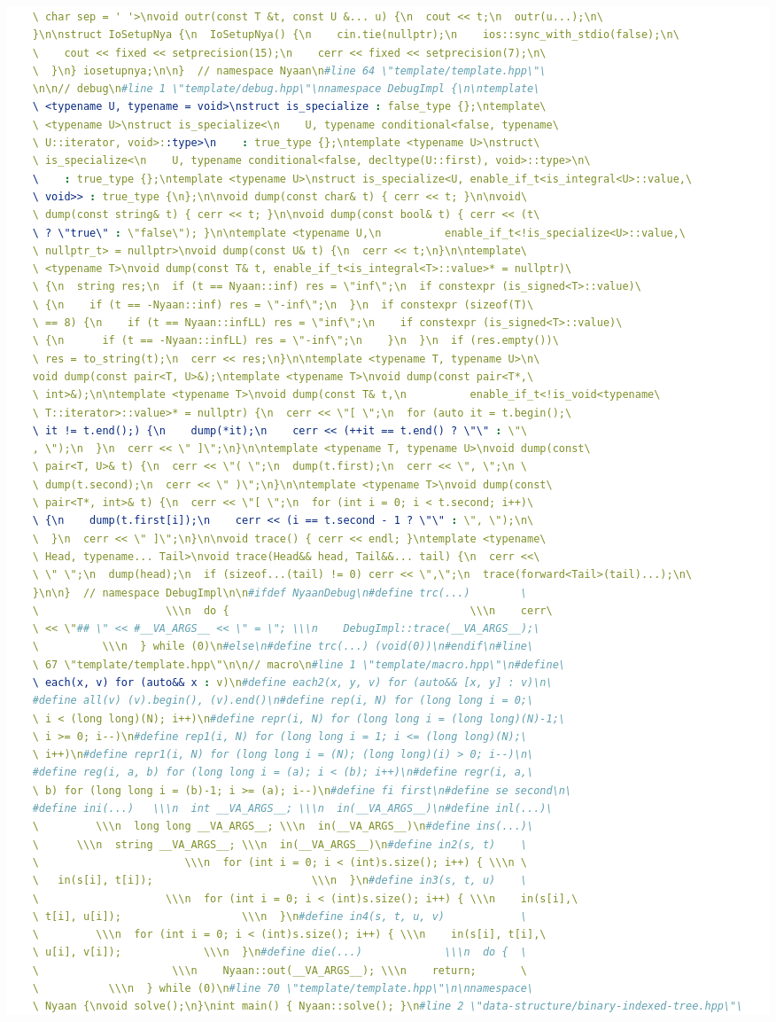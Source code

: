 ```yaml
    \ char sep = ' '>\nvoid outr(const T &t, const U &... u) {\n  cout << t;\n  outr(u...);\n\
    }\n\nstruct IoSetupNya {\n  IoSetupNya() {\n    cin.tie(nullptr);\n    ios::sync_with_stdio(false);\n\
    \    cout << fixed << setprecision(15);\n    cerr << fixed << setprecision(7);\n\
    \  }\n} iosetupnya;\n\n}  // namespace Nyaan\n#line 64 \"template/template.hpp\"\
    \n\n// debug\n#line 1 \"template/debug.hpp\"\nnamespace DebugImpl {\n\ntemplate\
    \ <typename U, typename = void>\nstruct is_specialize : false_type {};\ntemplate\
    \ <typename U>\nstruct is_specialize<\n    U, typename conditional<false, typename\
    \ U::iterator, void>::type>\n    : true_type {};\ntemplate <typename U>\nstruct\
    \ is_specialize<\n    U, typename conditional<false, decltype(U::first), void>::type>\n\
    \    : true_type {};\ntemplate <typename U>\nstruct is_specialize<U, enable_if_t<is_integral<U>::value,\
    \ void>> : true_type {\n};\n\nvoid dump(const char& t) { cerr << t; }\n\nvoid\
    \ dump(const string& t) { cerr << t; }\n\nvoid dump(const bool& t) { cerr << (t\
    \ ? \"true\" : \"false\"); }\n\ntemplate <typename U,\n          enable_if_t<!is_specialize<U>::value,\
    \ nullptr_t> = nullptr>\nvoid dump(const U& t) {\n  cerr << t;\n}\n\ntemplate\
    \ <typename T>\nvoid dump(const T& t, enable_if_t<is_integral<T>::value>* = nullptr)\
    \ {\n  string res;\n  if (t == Nyaan::inf) res = \"inf\";\n  if constexpr (is_signed<T>::value)\
    \ {\n    if (t == -Nyaan::inf) res = \"-inf\";\n  }\n  if constexpr (sizeof(T)\
    \ == 8) {\n    if (t == Nyaan::infLL) res = \"inf\";\n    if constexpr (is_signed<T>::value)\
    \ {\n      if (t == -Nyaan::infLL) res = \"-inf\";\n    }\n  }\n  if (res.empty())\
    \ res = to_string(t);\n  cerr << res;\n}\n\ntemplate <typename T, typename U>\n\
    void dump(const pair<T, U>&);\ntemplate <typename T>\nvoid dump(const pair<T*,\
    \ int>&);\n\ntemplate <typename T>\nvoid dump(const T& t,\n          enable_if_t<!is_void<typename\
    \ T::iterator>::value>* = nullptr) {\n  cerr << \"[ \";\n  for (auto it = t.begin();\
    \ it != t.end();) {\n    dump(*it);\n    cerr << (++it == t.end() ? \"\" : \"\
    , \");\n  }\n  cerr << \" ]\";\n}\n\ntemplate <typename T, typename U>\nvoid dump(const\
    \ pair<T, U>& t) {\n  cerr << \"( \";\n  dump(t.first);\n  cerr << \", \";\n \
    \ dump(t.second);\n  cerr << \" )\";\n}\n\ntemplate <typename T>\nvoid dump(const\
    \ pair<T*, int>& t) {\n  cerr << \"[ \";\n  for (int i = 0; i < t.second; i++)\
    \ {\n    dump(t.first[i]);\n    cerr << (i == t.second - 1 ? \"\" : \", \");\n\
    \  }\n  cerr << \" ]\";\n}\n\nvoid trace() { cerr << endl; }\ntemplate <typename\
    \ Head, typename... Tail>\nvoid trace(Head&& head, Tail&&... tail) {\n  cerr <<\
    \ \" \";\n  dump(head);\n  if (sizeof...(tail) != 0) cerr << \",\";\n  trace(forward<Tail>(tail)...);\n\
    }\n\n}  // namespace DebugImpl\n\n#ifdef NyaanDebug\n#define trc(...)        \
    \                    \\\n  do {                                      \\\n    cerr\
    \ << \"## \" << #__VA_ARGS__ << \" = \"; \\\n    DebugImpl::trace(__VA_ARGS__);\
    \          \\\n  } while (0)\n#else\n#define trc(...) (void(0))\n#endif\n#line\
    \ 67 \"template/template.hpp\"\n\n// macro\n#line 1 \"template/macro.hpp\"\n#define\
    \ each(x, v) for (auto&& x : v)\n#define each2(x, y, v) for (auto&& [x, y] : v)\n\
    #define all(v) (v).begin(), (v).end()\n#define rep(i, N) for (long long i = 0;\
    \ i < (long long)(N); i++)\n#define repr(i, N) for (long long i = (long long)(N)-1;\
    \ i >= 0; i--)\n#define rep1(i, N) for (long long i = 1; i <= (long long)(N);\
    \ i++)\n#define repr1(i, N) for (long long i = (N); (long long)(i) > 0; i--)\n\
    #define reg(i, a, b) for (long long i = (a); i < (b); i++)\n#define regr(i, a,\
    \ b) for (long long i = (b)-1; i >= (a); i--)\n#define fi first\n#define se second\n\
    #define ini(...)   \\\n  int __VA_ARGS__; \\\n  in(__VA_ARGS__)\n#define inl(...)\
    \         \\\n  long long __VA_ARGS__; \\\n  in(__VA_ARGS__)\n#define ins(...)\
    \      \\\n  string __VA_ARGS__; \\\n  in(__VA_ARGS__)\n#define in2(s, t)    \
    \                       \\\n  for (int i = 0; i < (int)s.size(); i++) { \\\n \
    \   in(s[i], t[i]);                         \\\n  }\n#define in3(s, t, u)    \
    \                    \\\n  for (int i = 0; i < (int)s.size(); i++) { \\\n    in(s[i],\
    \ t[i], u[i]);                   \\\n  }\n#define in4(s, t, u, v)            \
    \         \\\n  for (int i = 0; i < (int)s.size(); i++) { \\\n    in(s[i], t[i],\
    \ u[i], v[i]);             \\\n  }\n#define die(...)             \\\n  do {  \
    \                     \\\n    Nyaan::out(__VA_ARGS__); \\\n    return;       \
    \           \\\n  } while (0)\n#line 70 \"template/template.hpp\"\n\nnamespace\
    \ Nyaan {\nvoid solve();\n}\nint main() { Nyaan::solve(); }\n#line 2 \"data-structure/binary-indexed-tree.hpp\"\
```